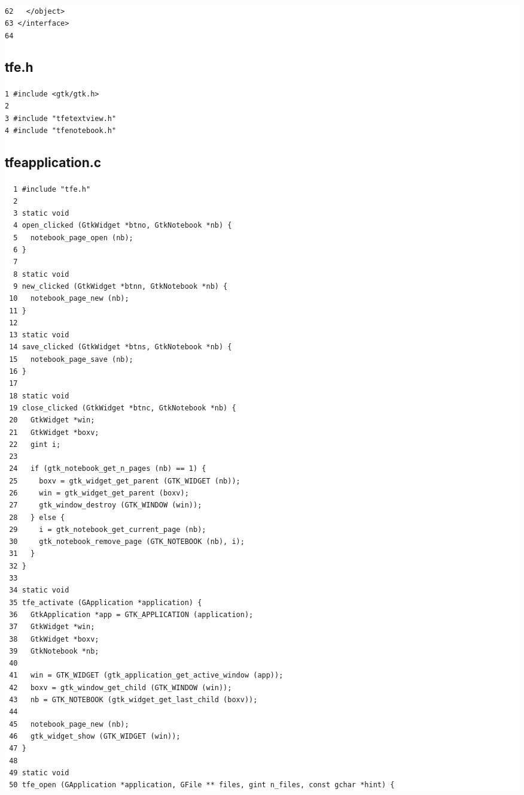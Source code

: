     62   </object>
    63 </interface>
    64 

## tfe.h

    1 #include <gtk/gtk.h>
    2 
    3 #include "tfetextview.h"
    4 #include "tfenotebook.h"

## tfeapplication.c

      1 #include "tfe.h"
      2 
      3 static void
      4 open_clicked (GtkWidget *btno, GtkNotebook *nb) {
      5   notebook_page_open (nb);
      6 }
      7 
      8 static void
      9 new_clicked (GtkWidget *btnn, GtkNotebook *nb) {
     10   notebook_page_new (nb);
     11 }
     12 
     13 static void
     14 save_clicked (GtkWidget *btns, GtkNotebook *nb) {
     15   notebook_page_save (nb);
     16 }
     17 
     18 static void
     19 close_clicked (GtkWidget *btnc, GtkNotebook *nb) {
     20   GtkWidget *win;
     21   GtkWidget *boxv;
     22   gint i;
     23 
     24   if (gtk_notebook_get_n_pages (nb) == 1) {
     25     boxv = gtk_widget_get_parent (GTK_WIDGET (nb));
     26     win = gtk_widget_get_parent (boxv);
     27     gtk_window_destroy (GTK_WINDOW (win));
     28   } else {
     29     i = gtk_notebook_get_current_page (nb);
     30     gtk_notebook_remove_page (GTK_NOTEBOOK (nb), i);
     31   }
     32 }
     33 
     34 static void
     35 tfe_activate (GApplication *application) {
     36   GtkApplication *app = GTK_APPLICATION (application);
     37   GtkWidget *win;
     38   GtkWidget *boxv;
     39   GtkNotebook *nb;
     40 
     41   win = GTK_WIDGET (gtk_application_get_active_window (app));
     42   boxv = gtk_window_get_child (GTK_WINDOW (win));
     43   nb = GTK_NOTEBOOK (gtk_widget_get_last_child (boxv));
     44 
     45   notebook_page_new (nb);
     46   gtk_widget_show (GTK_WIDGET (win));
     47 }
     48 
     49 static void
     50 tfe_open (GApplication *application, GFile ** files, gint n_files, const gchar *hint) {